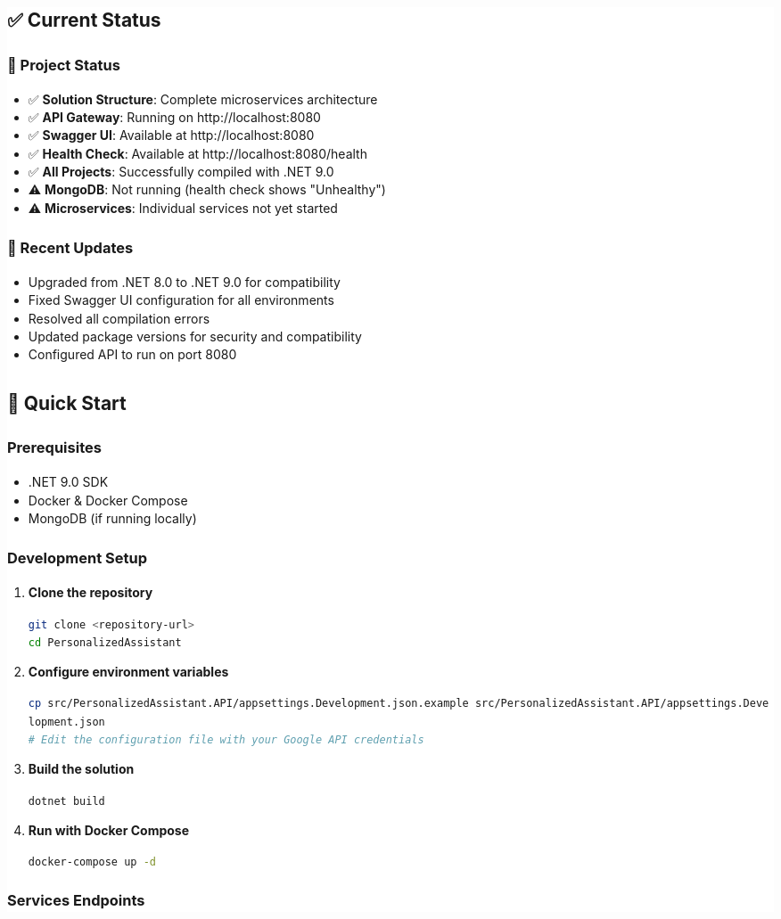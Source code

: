 ## ✅ Current Status

### 🎯 Project Status
- ✅ **Solution Structure**: Complete microservices architecture
- ✅ **API Gateway**: Running on http://localhost:8080
- ✅ **Swagger UI**: Available at http://localhost:8080
- ✅ **Health Check**: Available at http://localhost:8080/health
- ✅ **All Projects**: Successfully compiled with .NET 9.0
- ⚠️ **MongoDB**: Not running (health check shows "Unhealthy")
- ⚠️ **Microservices**: Individual services not yet started

### 🔧 Recent Updates
- Upgraded from .NET 8.0 to .NET 9.0 for compatibility
- Fixed Swagger UI configuration for all environments
- Resolved all compilation errors
- Updated package versions for security and compatibility
- Configured API to run on port 8080

## 🚀 Quick Start

### Prerequisites

- .NET 9.0 SDK
- Docker & Docker Compose
- MongoDB (if running locally)

### Development Setup

1. **Clone the repository**
   ```bash
   git clone <repository-url>
   cd PersonalizedAssistant
   ```

2. **Configure environment variables**
   ```bash
   cp src/PersonalizedAssistant.API/appsettings.Development.json.example src/PersonalizedAssistant.API/appsettings.Development.json
   # Edit the configuration file with your Google API credentials
   ```

3. **Build the solution**
   ```bash
   dotnet build
   ```

4. **Run with Docker Compose**
   ```bash
   docker-compose up -d
   ```

### Services Endpoints
